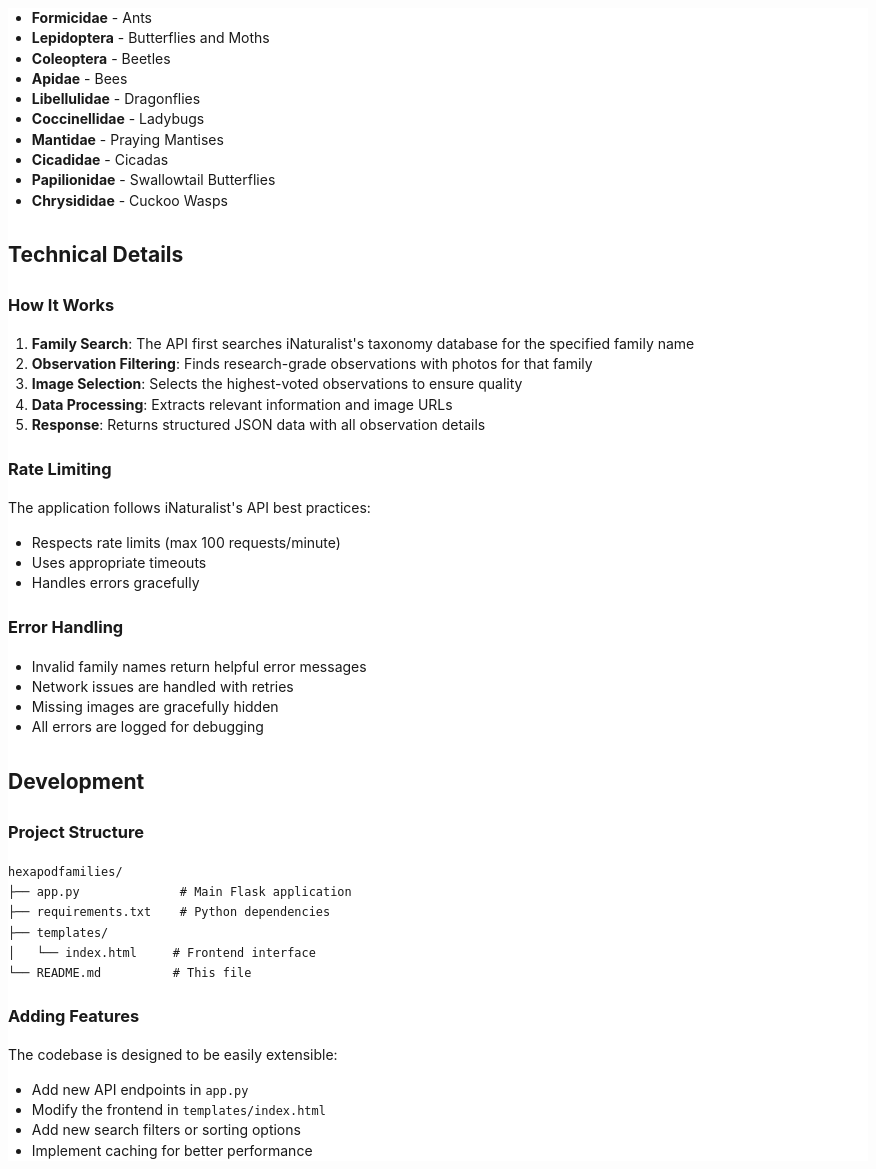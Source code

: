 - **Formicidae** - Ants
- **Lepidoptera** - Butterflies and Moths  
- **Coleoptera** - Beetles
- **Apidae** - Bees
- **Libellulidae** - Dragonflies
- **Coccinellidae** - Ladybugs
- **Mantidae** - Praying Mantises
- **Cicadidae** - Cicadas
- **Papilionidae** - Swallowtail Butterflies
- **Chrysididae** - Cuckoo Wasps

## Technical Details

### How It Works
1. **Family Search**: The API first searches iNaturalist's taxonomy database for the specified family name
2. **Observation Filtering**: Finds research-grade observations with photos for that family
3. **Image Selection**: Selects the highest-voted observations to ensure quality
4. **Data Processing**: Extracts relevant information and image URLs
5. **Response**: Returns structured JSON data with all observation details

### Rate Limiting
The application follows iNaturalist's API best practices:
- Respects rate limits (max 100 requests/minute)
- Uses appropriate timeouts
- Handles errors gracefully

### Error Handling
- Invalid family names return helpful error messages
- Network issues are handled with retries
- Missing images are gracefully hidden
- All errors are logged for debugging

## Development

### Project Structure
```
hexapodfamilies/
├── app.py              # Main Flask application
├── requirements.txt    # Python dependencies
├── templates/
│   └── index.html     # Frontend interface
└── README.md          # This file
```

### Adding Features
The codebase is designed to be easily extensible:
- Add new API endpoints in `app.py`
- Modify the frontend in `templates/index.html`
- Add new search filters or sorting options
- Implement caching for better performance
